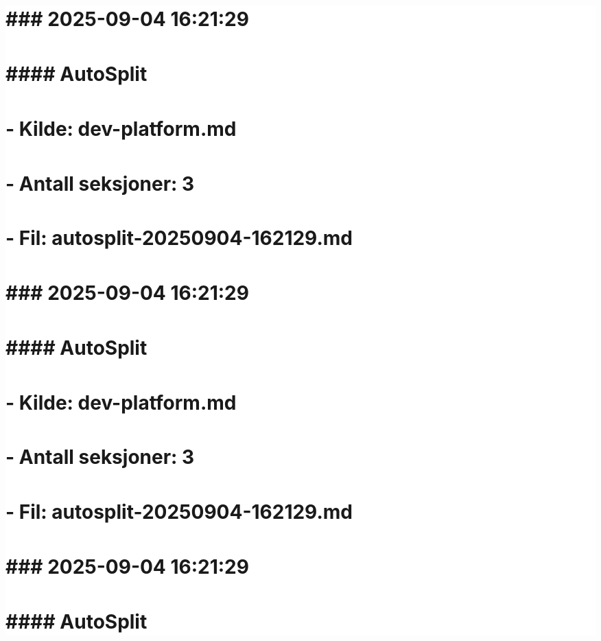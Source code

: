 #

# \### 2025-09-04 16:21:29

# \#### AutoSplit

# \- Kilde: dev-platform.md

# \- Antall seksjoner: 3

# \- Fil: autosplit-20250904-162129.md

#

#

#

#

# \### 2025-09-04 16:21:29

# \#### AutoSplit

# \- Kilde: dev-platform.md

# \- Antall seksjoner: 3

# \- Fil: autosplit-20250904-162129.md

#

#

#

#

# \### 2025-09-04 16:21:29

# \#### AutoSplit
